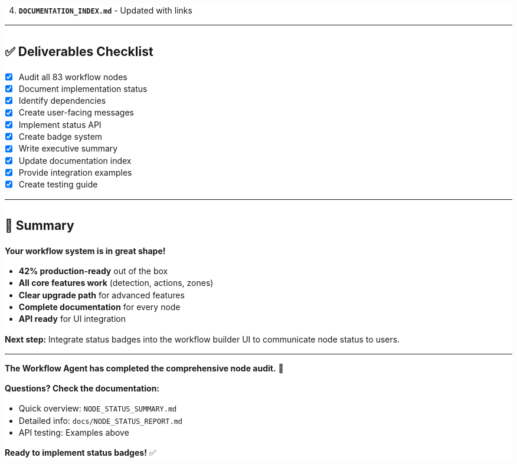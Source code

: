 4. **`DOCUMENTATION_INDEX.md`** - Updated with links

---

## ✅ Deliverables Checklist

- [x] Audit all 83 workflow nodes
- [x] Document implementation status
- [x] Identify dependencies
- [x] Create user-facing messages
- [x] Implement status API
- [x] Create badge system
- [x] Write executive summary
- [x] Update documentation index
- [x] Provide integration examples
- [x] Create testing guide

---

## 🎉 Summary

**Your workflow system is in great shape!**

- **42% production-ready** out of the box
- **All core features work** (detection, actions, zones)
- **Clear upgrade path** for advanced features
- **Complete documentation** for every node
- **API ready** for UI integration

**Next step:** Integrate status badges into the workflow builder UI to communicate node status to users.

---

**The Workflow Agent has completed the comprehensive node audit.** 🚀

**Questions? Check the documentation:**
- Quick overview: `NODE_STATUS_SUMMARY.md`
- Detailed info: `docs/NODE_STATUS_REPORT.md`
- API testing: Examples above

**Ready to implement status badges!** ✅

